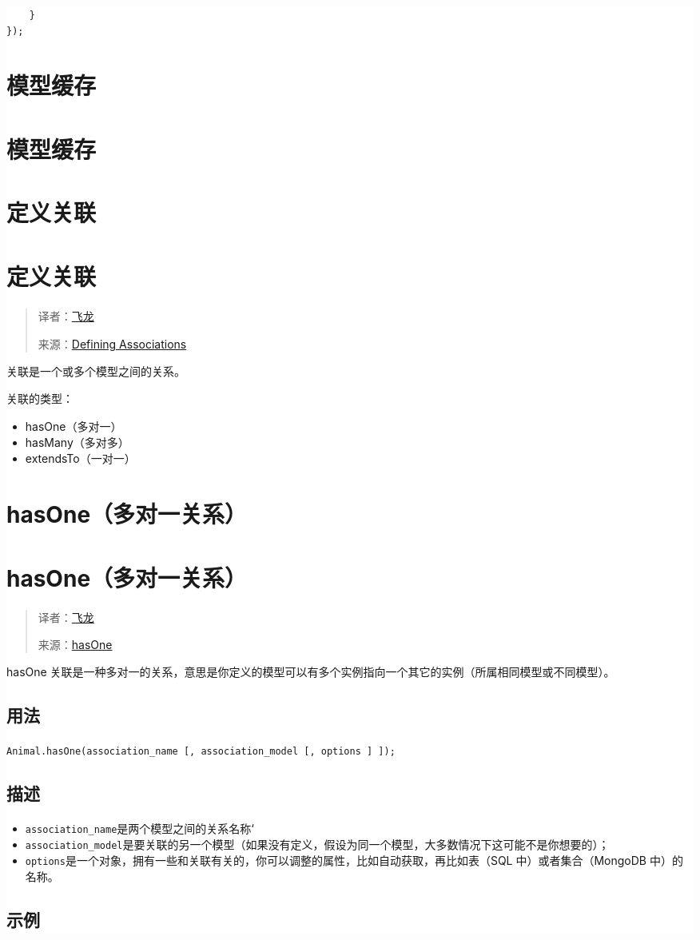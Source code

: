 ```
    }
}); 
```

# 模型缓存

# 模型缓存

# 定义关联

# 定义关联

> 译者：[飞龙](https://github.com/wizardforcel)
> 
> 来源：[Defining Associations](https://github.com/dresende/node-orm2/wiki/Defining-Associations)

关联是一个或多个模型之间的关系。

关联的类型：

*   hasOne（多对一）
*   hasMany（多对多）
*   extendsTo（一对一）

# hasOne（多对一关系）

# hasOne（多对一关系）

> 译者：[飞龙](https://github.com/wizardforcel)
> 
> 来源：[hasOne](https://github.com/dresende/node-orm2/wiki/hasOne)

hasOne 关联是一种多对一的关系，意思是你定义的模型可以有多个实例指向一个其它的实例（所属相同模型或不同模型）。

## 用法

```
Animal.hasOne(association_name [, association_model [, options ] ]); 
```

## 描述

*   `association_name`是两个模型之间的关系名称‘
*   `association_model`是要关联的另一个模型（如果没有定义，假设为同一个模型，大多数情况下这可能不是你想要的）；
*   `options`是一个对象，拥有一些和关联有关的，你可以调整的属性，比如自动获取，再比如表（SQL 中）或者集合（MongoDB 中）的名称。

## 示例
